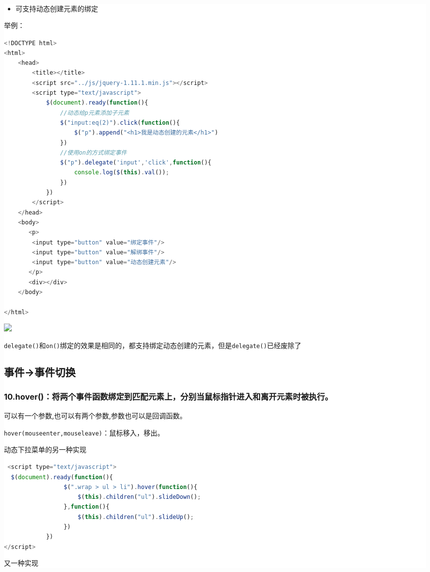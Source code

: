 * 可支持动态创建元素的绑定

举例：

```javascript
<!DOCTYPE html>
<html>
    <head>
        <title></title>
        <script src="../js/jquery-1.11.1.min.js"></script>
        <script type="text/javascript">
            $(document).ready(function(){
                //动态给p元素添加子元素
                $("input:eq(2)").click(function(){
                    $("p").append("<h1>我是动态创建的元素</h1>")
                })
                //使用on的方式绑定事件
                $("p").delegate('input','click',function(){
                    console.log($(this).val());
                })
            })
        </script>
    </head>
    <body>
       <p>
        <input type="button" value="绑定事件"/>
        <input type="button" value="解绑事件"/>
        <input type="button" value="动态创建元素"/>
       </p>
       <div></div>
    </body>

</html>
```
![ ](http://images.cnblogs.com/cnblogs_com/cliy-10/1232448/o_21.png)

`delegate()`和`on()`绑定的效果是相同的，都支持绑定动态创建的元素，但是`delegate()`已经废除了

## 事件->事件切换

### 10.hover()：将两个事件函数绑定到匹配元素上，分别当鼠标指针进入和离开元素时被执行。

可以有一个参数,也可以有两个参数,参数也可以是回调函数。

`hover(mouseenter,mouseleave)`：鼠标移入，移出。

动态下拉菜单的另一种实现

```javascript
 <script type="text/javascript">
  $(document).ready(function(){
                 $(".wrap > ul > li").hover(function(){
                     $(this).children("ul").slideDown();
                 },function(){
                     $(this).children("ul").slideUp();
                 })
            })
</script>
```
又一种实现
